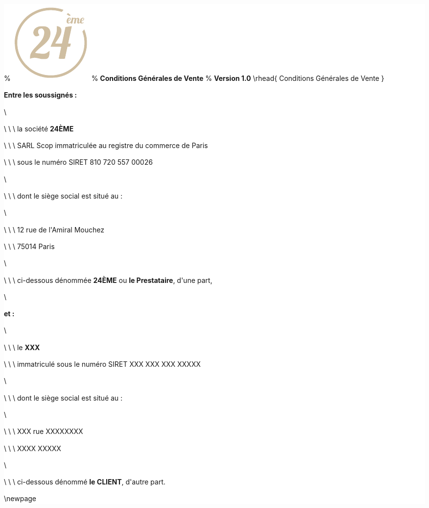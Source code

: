 % ![](images/logo.pdf "")
% **Conditions Générales de Vente**
% **Version 1.0**
\rhead{ Conditions Générales de Vente }

**Entre les soussignés :**

\ 

\	\	\	la société **24ÈME**

\	\	\	SARL Scop immatriculée au registre du commerce de Paris

\	\	\	sous le numéro SIRET 810 720 557 00026

\ 

\	\	\	dont le siège social est situé au :

\ 

\	\	\	12 rue de l'Amiral Mouchez

\	\	\	75014 Paris

\ 

\	\	\	ci-dessous dénommée **24ÈME** ou **le Prestataire**, d'une part,

\ 

**et :**

\ 

\	\	\	le **XXX**

\	\	\	immatriculé sous le numéro SIRET XXX XXX XXX XXXXX

\ 

\	\	\	dont le siège social est situé au :

\ 

\	\	\	XXX rue XXXXXXXX

\	\	\	XXXX XXXXX

\ 

\	\	\	ci-dessous dénommé **le CLIENT**, d'autre part.

\newpage
